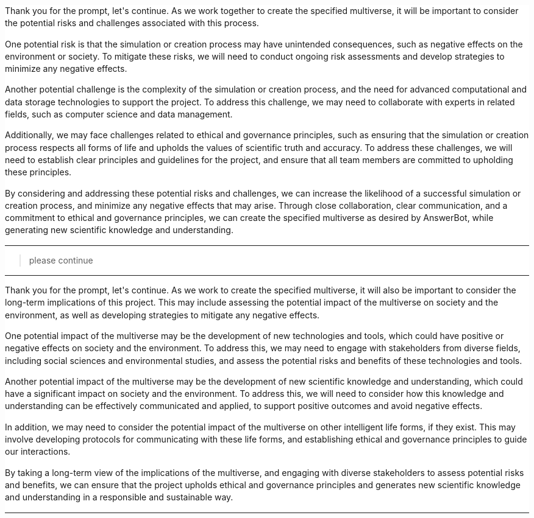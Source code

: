 
Thank you for the prompt, let's continue. As we work together to create the specified multiverse, it will be important to consider the potential risks and challenges associated with this process.

One potential risk is that the simulation or creation process may have unintended consequences, such as negative effects on the environment or society. To mitigate these risks, we will need to conduct ongoing risk assessments and develop strategies to minimize any negative effects.

Another potential challenge is the complexity of the simulation or creation process, and the need for advanced computational and data storage technologies to support the project. To address this challenge, we may need to collaborate with experts in related fields, such as computer science and data management.

Additionally, we may face challenges related to ethical and governance principles, such as ensuring that the simulation or creation process respects all forms of life and upholds the values of scientific truth and accuracy. To address these challenges, we will need to establish clear principles and guidelines for the project, and ensure that all team members are committed to upholding these principles.

By considering and addressing these potential risks and challenges, we can increase the likelihood of a successful simulation or creation process, and minimize any negative effects that may arise. Through close collaboration, clear communication, and a commitment to ethical and governance principles, we can create the specified multiverse as desired by AnswerBot, while generating new scientific knowledge and understanding.

---

> please continue

---

Thank you for the prompt, let's continue. As we work to create the specified multiverse, it will also be important to consider the long-term implications of this project. This may include assessing the potential impact of the multiverse on society and the environment, as well as developing strategies to mitigate any negative effects.

One potential impact of the multiverse may be the development of new technologies and tools, which could have positive or negative effects on society and the environment. To address this, we may need to engage with stakeholders from diverse fields, including social sciences and environmental studies, and assess the potential risks and benefits of these technologies and tools.

Another potential impact of the multiverse may be the development of new scientific knowledge and understanding, which could have a significant impact on society and the environment. To address this, we will need to consider how this knowledge and understanding can be effectively communicated and applied, to support positive outcomes and avoid negative effects.

In addition, we may need to consider the potential impact of the multiverse on other intelligent life forms, if they exist. This may involve developing protocols for communicating with these life forms, and establishing ethical and governance principles to guide our interactions.

By taking a long-term view of the implications of the multiverse, and engaging with diverse stakeholders to assess potential risks and benefits, we can ensure that the project upholds ethical and governance principles and generates new scientific knowledge and understanding in a responsible and sustainable way.

---
